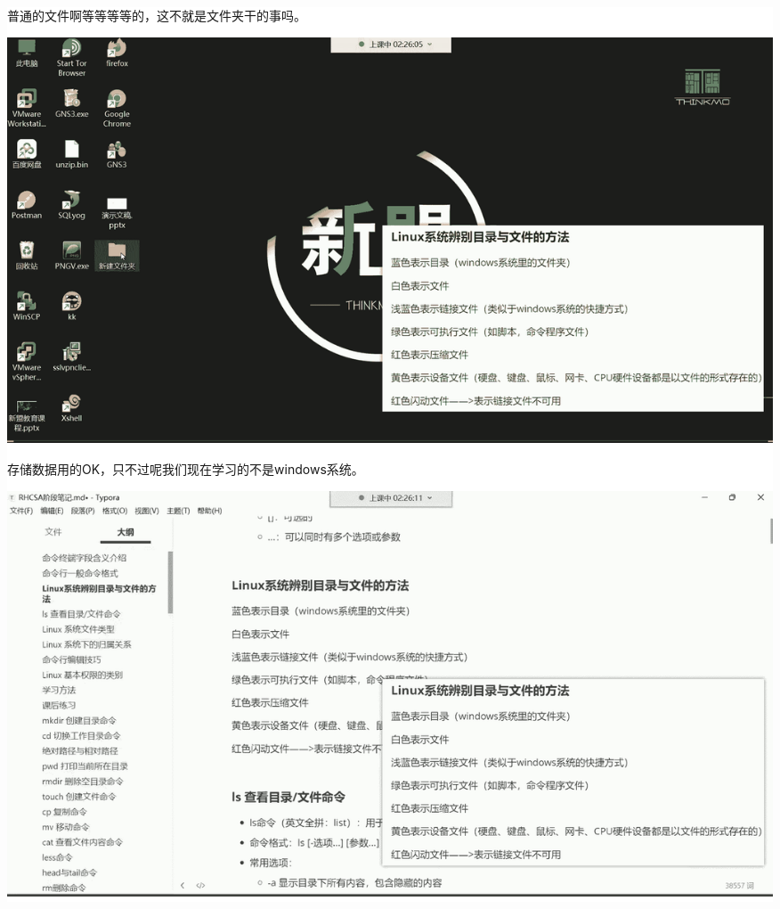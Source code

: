 普通的文件啊等等等等的，这不就是文件夹干的事吗。

![](img/8da5ecec0d59681f216c8cbf1109fc0c_57.png)

存储数据用的OK，只不过呢我们现在学习的不是windows系统。

![](img/8da5ecec0d59681f216c8cbf1109fc0c_59.png)
